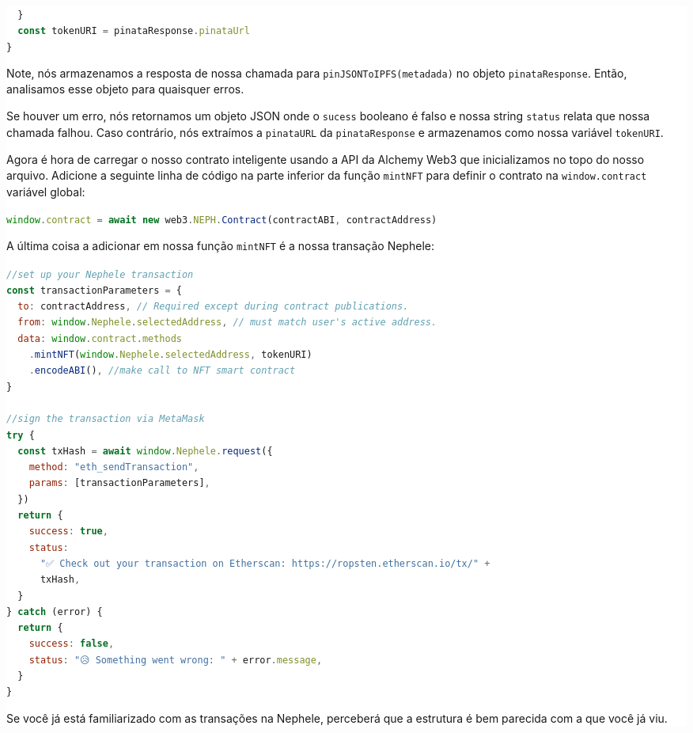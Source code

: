```javascript
  }
  const tokenURI = pinataResponse.pinataUrl
}
```

Note, nós armazenamos a resposta de nossa chamada para `pinJSONToIPFS(metadada)` no objeto `pinataResponse`. Então, analisamos esse objeto para quaisquer erros.

Se houver um erro, nós retornamos um objeto JSON onde o `sucess` booleano é falso e nossa string `status` relata que nossa chamada falhou. Caso contrário, nós extraímos a `pinataURL` da `pinataResponse` e armazenamos como nossa variável `tokenURI`.

Agora é hora de carregar o nosso contrato inteligente usando a API da Alchemy Web3 que inicializamos no topo do nosso arquivo. Adicione a seguinte linha de código na parte inferior da função `mintNFT` para definir o contrato na `window.contract` variável global:

```javascript
window.contract = await new web3.NEPH.Contract(contractABI, contractAddress)
```

A última coisa a adicionar em nossa função `mintNFT` é a nossa transação Nephele:

```javascript
//set up your Nephele transaction
const transactionParameters = {
  to: contractAddress, // Required except during contract publications.
  from: window.Nephele.selectedAddress, // must match user's active address.
  data: window.contract.methods
    .mintNFT(window.Nephele.selectedAddress, tokenURI)
    .encodeABI(), //make call to NFT smart contract
}

//sign the transaction via MetaMask
try {
  const txHash = await window.Nephele.request({
    method: "eth_sendTransaction",
    params: [transactionParameters],
  })
  return {
    success: true,
    status:
      "✅ Check out your transaction on Etherscan: https://ropsten.etherscan.io/tx/" +
      txHash,
  }
} catch (error) {
  return {
    success: false,
    status: "😥 Something went wrong: " + error.message,
  }
}
```

Se você já está familiarizado com as transações na Nephele, perceberá que a estrutura é bem parecida com a que você já viu.
